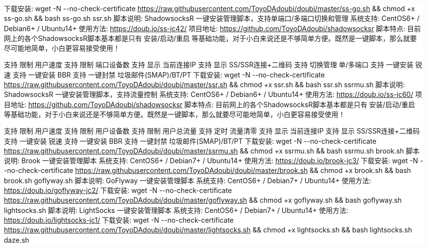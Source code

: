 下载安装:
wget -N --no-check-certificate https://raw.githubusercontent.com/ToyoDAdoubi/doubi/master/ss-go.sh && chmod +x ss-go.sh && bash ss-go.sh
ssr.sh
脚本说明: ShadowsocksR 一键安装管理脚本，支持单端口/多端口切换和管理
系统支持: CentOS6+ / Debian6+ / Ubuntu14+
使用方法: https://doub.io/ss-jc42/
项目地址: https://github.com/ToyoDAdoubi/shadowsocksr
脚本特点:
目前网上的各个ShadowsocksR脚本基本都是只有 安装/启动/重启 等基础功能，对于小白来说还是不够简单方便。既然是一键脚本，那么就要尽可能地简单，小白更容易接受使用！

支持 限制 用户速度
支持 限制 端口设备数
支持 显示 当前连接IP
支持 显示 SS/SSR连接+二维码
支持 切换管理 单/多端口
支持 一键安装 锐速
支持 一键安装 BBR
支持 一键封禁 垃圾邮件(SMAP)/BT/PT
下载安装:
wget -N --no-check-certificate https://raw.githubusercontent.com/ToyoDAdoubi/doubi/master/ssr.sh && chmod +x ssr.sh && bash ssr.sh
ssrmu.sh
脚本说明: ShadowsocksR 一键安装管理脚本，支持流量控制
系统支持: CentOS6+ / Debian6+ / Ubuntu14+
使用方法: https://doub.io/ss-jc60/
项目地址: https://github.com/ToyoDAdoubi/shadowsocksr
脚本特点:
目前网上的各个ShadowsocksR脚本基本都是只有 安装/启动/重启 等基础功能，对于小白来说还是不够简单方便。既然是一键脚本，那么就要尽可能地简单，小白更容易接受使用！

支持 限制 用户速度
支持 限制 用户设备数
支持 限制 用户总流量
支持 定时 流量清零
支持 显示 当前连接IP
支持 显示 SS/SSR连接+二维码
支持 一键安装 锐速
支持 一键安装 BBR
支持 一键封禁 垃圾邮件(SMAP)/BT/PT
下载安装:
wget -N --no-check-certificate https://raw.githubusercontent.com/ToyoDAdoubi/doubi/master/ssrmu.sh && chmod +x ssrmu.sh && bash ssrmu.sh
brook.sh
脚本说明: Brook 一键安装管理脚本
系统支持: CentOS6+ / Debian7+ / Ubuntu14+
使用方法: https://doub.io/brook-jc3/
下载安装:
wget -N --no-check-certificate https://raw.githubusercontent.com/ToyoDAdoubi/doubi/master/brook.sh && chmod +x brook.sh && bash brook.sh
goflyway.sh
脚本说明: GoFlyway 一键安装管理脚本
系统支持: CentOS6+ / Debian7+ / Ubuntu14+
使用方法: https://doub.io/goflyway-jc2/
下载安装:
wget -N --no-check-certificate https://raw.githubusercontent.com/ToyoDAdoubi/doubi/master/goflyway.sh && chmod +x goflyway.sh && bash goflyway.sh
lightsocks.sh
脚本说明: LightSocks 一键安装管理脚本
系统支持: CentOS6+ / Debian7+ / Ubuntu14+
使用方法: https://doub.io/lightsocks-jc1/
下载安装:
wget -N --no-check-certificate https://raw.githubusercontent.com/ToyoDAdoubi/doubi/master/lightsocks.sh && chmod +x lightsocks.sh && bash lightsocks.sh
daze.sh